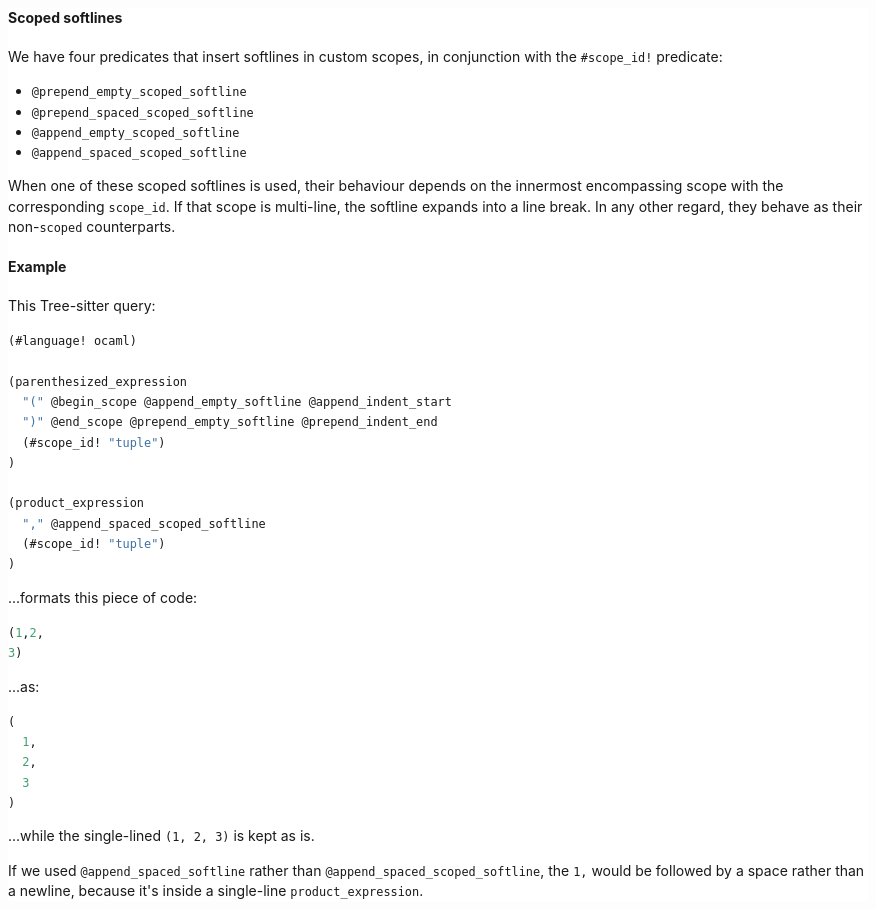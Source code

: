 #### Scoped softlines

We have four predicates that insert softlines in custom scopes, in
conjunction with the `#scope_id!` predicate:

* `@prepend_empty_scoped_softline`
* `@prepend_spaced_scoped_softline`
* `@append_empty_scoped_softline`
* `@append_spaced_scoped_softline`

When one of these scoped softlines is used, their behaviour depends on
the innermost encompassing scope with the corresponding `scope_id`. If
that scope is multi-line, the softline expands into a line break. In any
other regard, they behave as their non-`scoped` counterparts.

#### Example

This Tree-sitter query:

```scheme
(#language! ocaml)

(parenthesized_expression
  "(" @begin_scope @append_empty_softline @append_indent_start
  ")" @end_scope @prepend_empty_softline @prepend_indent_end
  (#scope_id! "tuple")
)

(product_expression
  "," @append_spaced_scoped_softline
  (#scope_id! "tuple")
)
```

...formats this piece of code:

```ocaml
(1,2,
3)
```

...as:

```ocaml
(
  1,
  2,
  3
)
```

...while the single-lined `(1, 2, 3)` is kept as is.

If we used `@append_spaced_softline` rather than
`@append_spaced_scoped_softline`, the `1,` would be followed by a space rather
than a newline, because it's inside a single-line `product_expression`.
